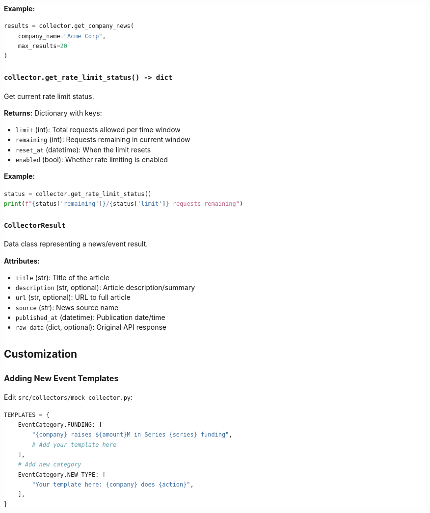 **Example:**
```python
results = collector.get_company_news(
    company_name="Acme Corp",
    max_results=20
)
```

### `collector.get_rate_limit_status() -> dict`

Get current rate limit status.

**Returns:** Dictionary with keys:
- `limit` (int): Total requests allowed per time window
- `remaining` (int): Requests remaining in current window
- `reset_at` (datetime): When the limit resets
- `enabled` (bool): Whether rate limiting is enabled

**Example:**
```python
status = collector.get_rate_limit_status()
print(f"{status['remaining']}/{status['limit']} requests remaining")
```

### `CollectorResult`

Data class representing a news/event result.

**Attributes:**
- `title` (str): Title of the article
- `description` (str, optional): Article description/summary
- `url` (str, optional): URL to full article
- `source` (str): News source name
- `published_at` (datetime): Publication date/time
- `raw_data` (dict, optional): Original API response

## Customization

### Adding New Event Templates

Edit `src/collectors/mock_collector.py`:

```python
TEMPLATES = {
    EventCategory.FUNDING: [
        "{company} raises ${amount}M in Series {series} funding",
        # Add your template here
    ],
    # Add new category
    EventCategory.NEW_TYPE: [
        "Your template here: {company} does {action}",
    ],
}
```
